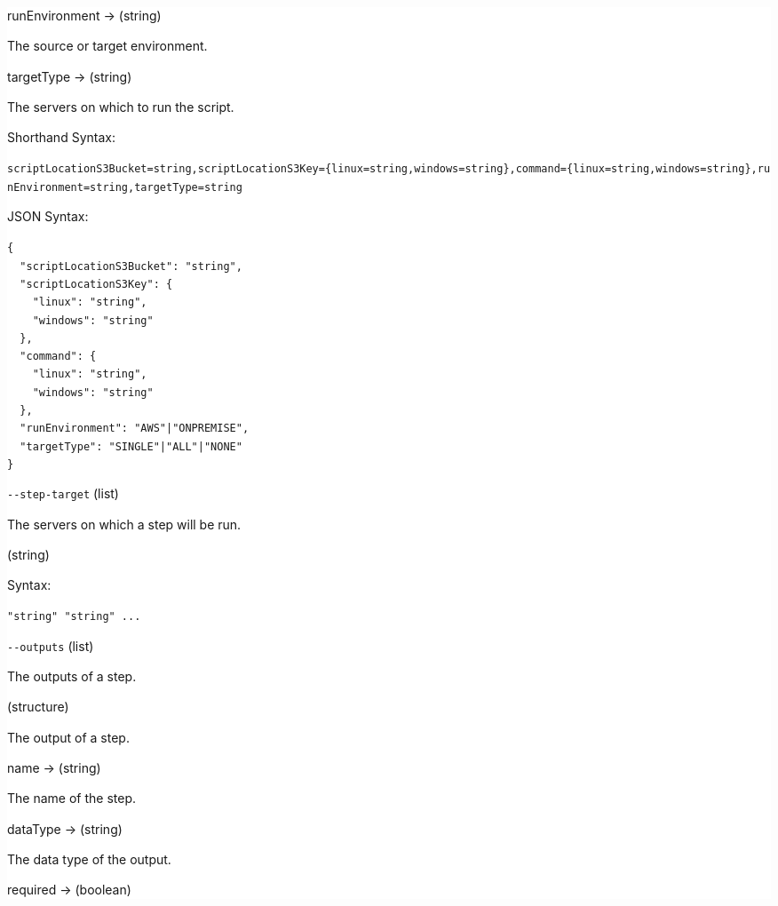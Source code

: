 runEnvironment -> (string)

The source or target environment.

targetType -> (string)

The servers on which to run the script.

Shorthand Syntax:

```
scriptLocationS3Bucket=string,scriptLocationS3Key={linux=string,windows=string},command={linux=string,windows=string},runEnvironment=string,targetType=string
```

JSON Syntax:

```
{
  "scriptLocationS3Bucket": "string",
  "scriptLocationS3Key": {
    "linux": "string",
    "windows": "string"
  },
  "command": {
    "linux": "string",
    "windows": "string"
  },
  "runEnvironment": "AWS"|"ONPREMISE",
  "targetType": "SINGLE"|"ALL"|"NONE"
}
```

`--step-target` (list)

The servers on which a step will be run.

(string)

Syntax:

```
"string" "string" ...
```

`--outputs` (list)

The outputs of a step.

(structure)

The output of a step.

name -> (string)

The name of the step.

dataType -> (string)

The data type of the output.

required -> (boolean)
